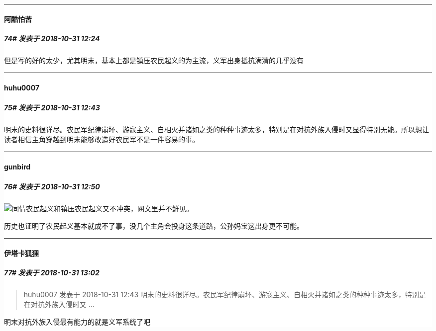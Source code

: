 



*****

####  阿酷怕苦  
##### 74#       发表于 2018-10-31 12:24




但是写的好的太少，尤其明末，基本上都是镇压农民起义的为主流，义军出身抵抗满清的几乎没有







*****

####  huhu0007  
##### 75#       发表于 2018-10-31 12:43




明末的史料很详尽。农民军纪律崩坏、游寇主义、自相火并诸如之类的种种事迹太多，特别是在对抗外族入侵时又显得特别无能。所以想让读者相信主角穿越到明末能够改造好农民军不是一件容易的事。








*****

####  gunbird  
##### 76#       发表于 2018-10-31 12:50



<img src="https://static.saraba1st.com/image/smiley/face2017/034.png" referrerpolicy="no-referrer">同情农民起义和镇压农民起义又不冲突，网文里并不鲜见。


历史也证明了农民起义基本就成不了事，没几个主角会投身这条道路，公孙妈宝这出身更不可能。








*****

####  伊塔卡狐狸  
##### 77#       发表于 2018-10-31 13:02



<blockquote>huhu0007 发表于 2018-10-31 12:43
明末的史料很详尽。农民军纪律崩坏、游寇主义、自相火并诸如之类的种种事迹太多，特别是在对抗外族入侵时又 ...</blockquote>
明末对抗外族入侵最有能力的就是义军系统了吧


